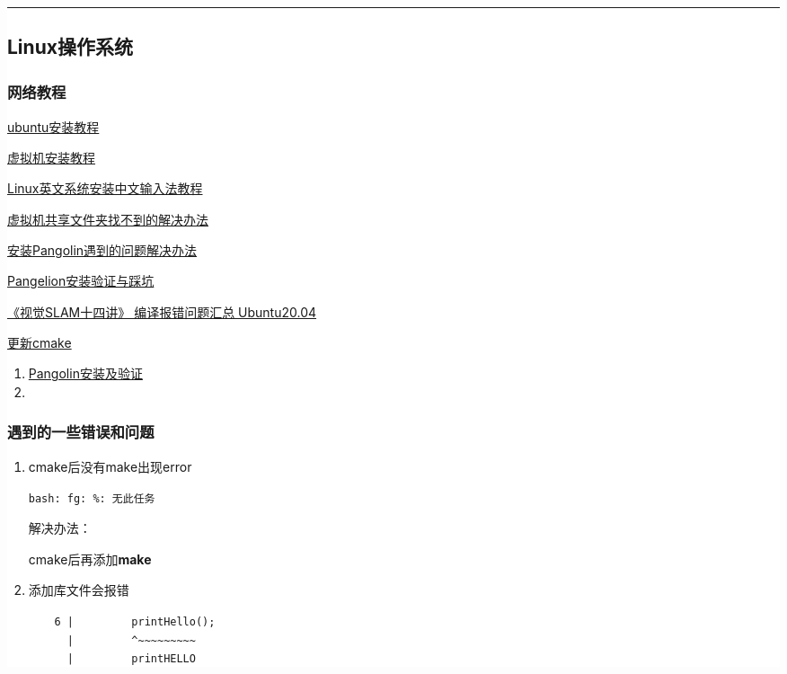 

***

## Linux操作系统

### 网络教程

[ubuntu安装教程](https://blog.csdn.net/weixin_41805734/article/details/120698714)

[虚拟机安装教程](https://blog.csdn.net/qq_45674493/article/details/128406891?spm=1001.2101.3001.6650.1&utm_medium=distribute.pc_relevant.none-task-blog-2%7Edefault%7ECTRLIST%7ERate-1-128406891-blog-128120949.235%5Ev38%5Epc_relevant_default_base3&depth_1-utm_source=distribute.pc_relevant.none-task-blog-2%7Edefault%7ECTRLIST%7ERate-1-128406891-blog-128120949.235%5Ev38%5Epc_relevant_default_base3&utm_relevant_index=2)

[Linux英文系统安装中文输入法教程](https://blog.csdn.net/qq_44866828/article/details/122472530)

[虚拟机共享文件夹找不到的解决办法](https://blog.csdn.net/Tracker647/article/details/121617027)

[安装Pangolin遇到的问题解决办法](https://blog.csdn.net/zhegexuezha/article/details/128304166?spm=1001.2101.3001.6650.1&utm_medium=distribute.pc_relevant.none-task-blog-2%7Edefault%7ECTRLIST%7ERate-1-128304166-blog-80447938.235%5Ev38%5Epc_relevant_default_base3&depth_1-utm_source=distribute.pc_relevant.none-task-blog-2%7Edefault%7ECTRLIST%7ERate-1-128304166-blog-80447938.235%5Ev38%5Epc_relevant_default_base3&utm_relevant_index=2)

[Pangelion安装验证与踩坑](https://blog.csdn.net/R_ichun/article/details/132163271?spm=1001.2101.3001.6650.2&utm_medium=distribute.pc_relevant.none-task-blog-2%7Edefault%7EYuanLiJiHua%7EPosition-2-132163271-blog-128304166.235%5Ev38%5Epc_relevant_default_base3&depth_1-utm_source=distribute.pc_relevant.none-task-blog-2%7Edefault%7EYuanLiJiHua%7EPosition-2-132163271-blog-128304166.235%5Ev38%5Epc_relevant_default_base3&utm_relevant_index=5)

[《视觉SLAM十四讲》 编译报错问题汇总 Ubuntu20.04](https://www.guyuehome.com/43200)

[更新cmake](https://www.cnblogs.com/Maker-Liu/p/16550381.html)

1. [Pangolin安装及验证](https://blog.csdn.net/Callme_TeacherPi/article/details/125066039?utm_medium=distribute.pc_relevant.none-task-blog-2~default~baidujs_baidulandingword~default-1-125066039-blog-121851760.235^v38^pc_relevant_anti_vip_base&spm=1001.2101.3001.4242.2&utm_relevant_index=4)
2. 

### 遇到的一些错误和问题

1. cmake后没有make出现error 

   ```
   bash: fg: %: 无此任务
   ```

   解决办法：

   cmake后再添加**make**

2. 添加库文件会报错

   ```
       6 |         printHello();
         |         ^~~~~~~~~~
         |         printHELLO
   ```
